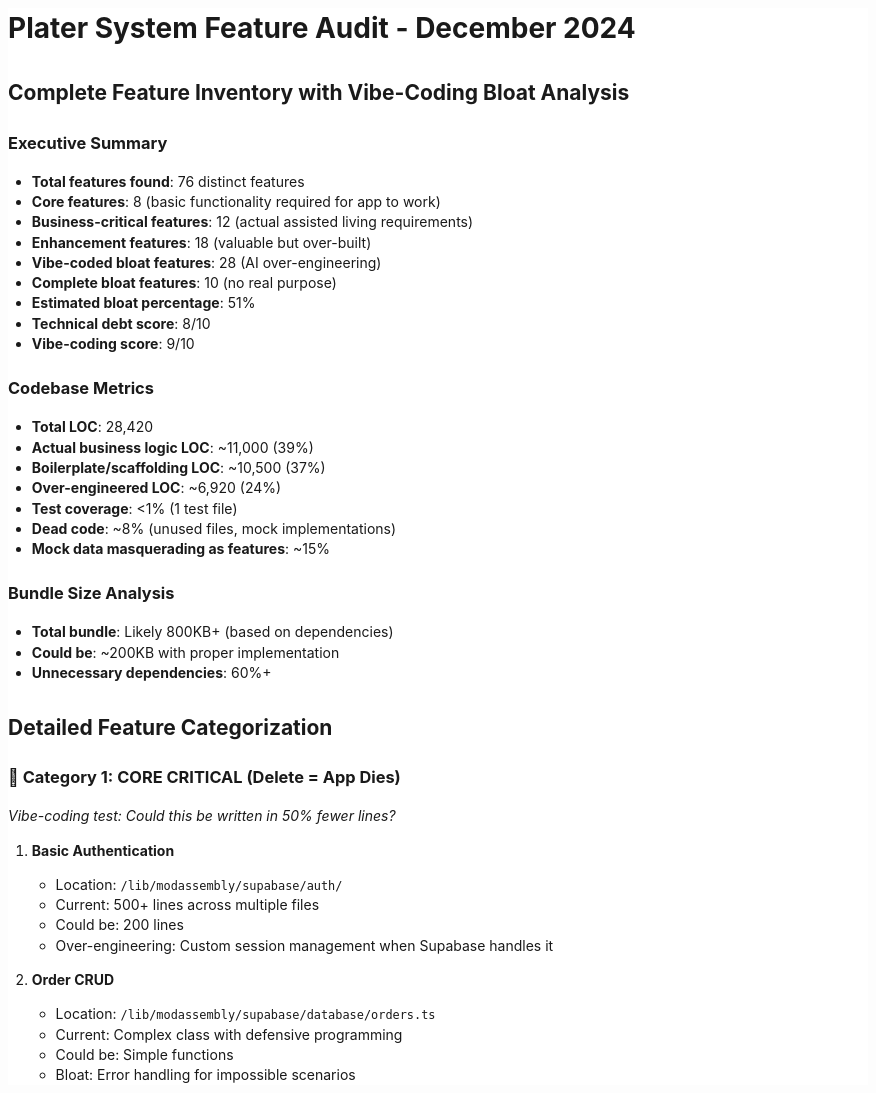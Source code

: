 # Plater System Feature Audit - December 2024

## Complete Feature Inventory with Vibe-Coding Bloat Analysis

### Executive Summary

- **Total features found**: 76 distinct features
- **Core features**: 8 (basic functionality required for app to work)
- **Business-critical features**: 12 (actual assisted living requirements)
- **Enhancement features**: 18 (valuable but over-built)
- **Vibe-coded bloat features**: 28 (AI over-engineering)
- **Complete bloat features**: 10 (no real purpose)
- **Estimated bloat percentage**: 51%
- **Technical debt score**: 8/10
- **Vibe-coding score**: 9/10

### Codebase Metrics

- **Total LOC**: 28,420
- **Actual business logic LOC**: ~11,000 (39%)
- **Boilerplate/scaffolding LOC**: ~10,500 (37%)
- **Over-engineered LOC**: ~6,920 (24%)
- **Test coverage**: <1% (1 test file)
- **Dead code**: ~8% (unused files, mock implementations)
- **Mock data masquerading as features**: ~15%

### Bundle Size Analysis

- **Total bundle**: Likely 800KB+ (based on dependencies)
- **Could be**: ~200KB with proper implementation
- **Unnecessary dependencies**: 60%+

## Detailed Feature Categorization

### 🔴 **Category 1: CORE CRITICAL (Delete = App Dies)**

_Vibe-coding test: Could this be written in 50% fewer lines?_

1. **Basic Authentication**

   - Location: `/lib/modassembly/supabase/auth/`
   - Current: 500+ lines across multiple files
   - Could be: 200 lines
   - Over-engineering: Custom session management when Supabase handles it

2. **Order CRUD**

   - Location: `/lib/modassembly/supabase/database/orders.ts`
   - Current: Complex class with defensive programming
   - Could be: Simple functions
   - Bloat: Error handling for impossible scenarios
